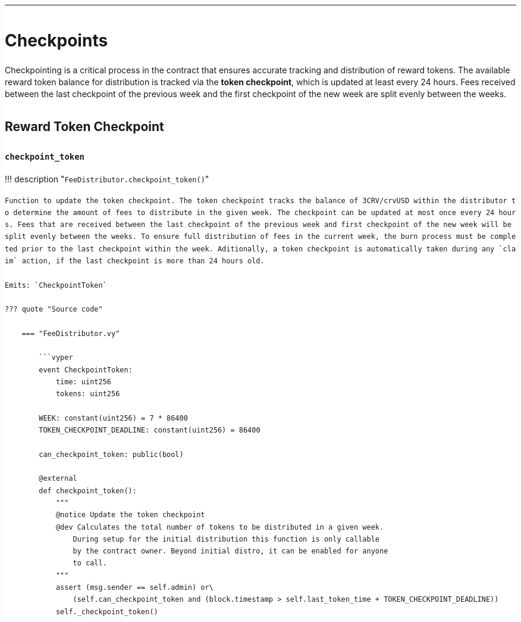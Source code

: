
---


# **Checkpoints**

Checkpointing is a critical process in the contract that ensures accurate tracking and distribution of reward tokens. The available reward token balance for distribution is tracked via the **token checkpoint**, which is updated at least every 24 hours. Fees received between the last checkpoint of the previous week and the first checkpoint of the new week are split evenly between the weeks.


## **Reward Token Checkpoint**

### `checkpoint_token`
!!! description "`FeeDistributor.checkpoint_token()`"

    Function to update the token checkpoint. The token checkpoint tracks the balance of 3CRV/crvUSD within the distributor to determine the amount of fees to distribute in the given week. The checkpoint can be updated at most once every 24 hours. Fees that are received between the last checkpoint of the previous week and first checkpoint of the new week will be split evenly between the weeks. To ensure full distribution of fees in the current week, the burn process must be completed prior to the last checkpoint within the week. Aditionally, a token checkpoint is automatically taken during any `claim` action, if the last checkpoint is more than 24 hours old. 

    Emits: `CheckpointToken`

    ??? quote "Source code"

        === "FeeDistributor.vy"

            ```vyper 
            event CheckpointToken:
                time: uint256
                tokens: uint256

            WEEK: constant(uint256) = 7 * 86400
            TOKEN_CHECKPOINT_DEADLINE: constant(uint256) = 86400

            can_checkpoint_token: public(bool)

            @external
            def checkpoint_token():
                """
                @notice Update the token checkpoint
                @dev Calculates the total number of tokens to be distributed in a given week.
                    During setup for the initial distribution this function is only callable
                    by the contract owner. Beyond initial distro, it can be enabled for anyone
                    to call.
                """
                assert (msg.sender == self.admin) or\
                    (self.can_checkpoint_token and (block.timestamp > self.last_token_time + TOKEN_CHECKPOINT_DEADLINE))
                self._checkpoint_token()
